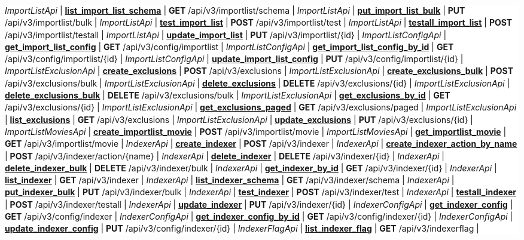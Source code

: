 *ImportListApi* | [**list_import_list_schema**](docs/ImportListApi.md#list_import_list_schema) | **GET** /api/v3/importlist/schema | 
*ImportListApi* | [**put_import_list_bulk**](docs/ImportListApi.md#put_import_list_bulk) | **PUT** /api/v3/importlist/bulk | 
*ImportListApi* | [**test_import_list**](docs/ImportListApi.md#test_import_list) | **POST** /api/v3/importlist/test | 
*ImportListApi* | [**testall_import_list**](docs/ImportListApi.md#testall_import_list) | **POST** /api/v3/importlist/testall | 
*ImportListApi* | [**update_import_list**](docs/ImportListApi.md#update_import_list) | **PUT** /api/v3/importlist/{id} | 
*ImportListConfigApi* | [**get_import_list_config**](docs/ImportListConfigApi.md#get_import_list_config) | **GET** /api/v3/config/importlist | 
*ImportListConfigApi* | [**get_import_list_config_by_id**](docs/ImportListConfigApi.md#get_import_list_config_by_id) | **GET** /api/v3/config/importlist/{id} | 
*ImportListConfigApi* | [**update_import_list_config**](docs/ImportListConfigApi.md#update_import_list_config) | **PUT** /api/v3/config/importlist/{id} | 
*ImportListExclusionApi* | [**create_exclusions**](docs/ImportListExclusionApi.md#create_exclusions) | **POST** /api/v3/exclusions | 
*ImportListExclusionApi* | [**create_exclusions_bulk**](docs/ImportListExclusionApi.md#create_exclusions_bulk) | **POST** /api/v3/exclusions/bulk | 
*ImportListExclusionApi* | [**delete_exclusions**](docs/ImportListExclusionApi.md#delete_exclusions) | **DELETE** /api/v3/exclusions/{id} | 
*ImportListExclusionApi* | [**delete_exclusions_bulk**](docs/ImportListExclusionApi.md#delete_exclusions_bulk) | **DELETE** /api/v3/exclusions/bulk | 
*ImportListExclusionApi* | [**get_exclusions_by_id**](docs/ImportListExclusionApi.md#get_exclusions_by_id) | **GET** /api/v3/exclusions/{id} | 
*ImportListExclusionApi* | [**get_exclusions_paged**](docs/ImportListExclusionApi.md#get_exclusions_paged) | **GET** /api/v3/exclusions/paged | 
*ImportListExclusionApi* | [**list_exclusions**](docs/ImportListExclusionApi.md#list_exclusions) | **GET** /api/v3/exclusions | 
*ImportListExclusionApi* | [**update_exclusions**](docs/ImportListExclusionApi.md#update_exclusions) | **PUT** /api/v3/exclusions/{id} | 
*ImportListMoviesApi* | [**create_importlist_movie**](docs/ImportListMoviesApi.md#create_importlist_movie) | **POST** /api/v3/importlist/movie | 
*ImportListMoviesApi* | [**get_importlist_movie**](docs/ImportListMoviesApi.md#get_importlist_movie) | **GET** /api/v3/importlist/movie | 
*IndexerApi* | [**create_indexer**](docs/IndexerApi.md#create_indexer) | **POST** /api/v3/indexer | 
*IndexerApi* | [**create_indexer_action_by_name**](docs/IndexerApi.md#create_indexer_action_by_name) | **POST** /api/v3/indexer/action/{name} | 
*IndexerApi* | [**delete_indexer**](docs/IndexerApi.md#delete_indexer) | **DELETE** /api/v3/indexer/{id} | 
*IndexerApi* | [**delete_indexer_bulk**](docs/IndexerApi.md#delete_indexer_bulk) | **DELETE** /api/v3/indexer/bulk | 
*IndexerApi* | [**get_indexer_by_id**](docs/IndexerApi.md#get_indexer_by_id) | **GET** /api/v3/indexer/{id} | 
*IndexerApi* | [**list_indexer**](docs/IndexerApi.md#list_indexer) | **GET** /api/v3/indexer | 
*IndexerApi* | [**list_indexer_schema**](docs/IndexerApi.md#list_indexer_schema) | **GET** /api/v3/indexer/schema | 
*IndexerApi* | [**put_indexer_bulk**](docs/IndexerApi.md#put_indexer_bulk) | **PUT** /api/v3/indexer/bulk | 
*IndexerApi* | [**test_indexer**](docs/IndexerApi.md#test_indexer) | **POST** /api/v3/indexer/test | 
*IndexerApi* | [**testall_indexer**](docs/IndexerApi.md#testall_indexer) | **POST** /api/v3/indexer/testall | 
*IndexerApi* | [**update_indexer**](docs/IndexerApi.md#update_indexer) | **PUT** /api/v3/indexer/{id} | 
*IndexerConfigApi* | [**get_indexer_config**](docs/IndexerConfigApi.md#get_indexer_config) | **GET** /api/v3/config/indexer | 
*IndexerConfigApi* | [**get_indexer_config_by_id**](docs/IndexerConfigApi.md#get_indexer_config_by_id) | **GET** /api/v3/config/indexer/{id} | 
*IndexerConfigApi* | [**update_indexer_config**](docs/IndexerConfigApi.md#update_indexer_config) | **PUT** /api/v3/config/indexer/{id} | 
*IndexerFlagApi* | [**list_indexer_flag**](docs/IndexerFlagApi.md#list_indexer_flag) | **GET** /api/v3/indexerflag | 